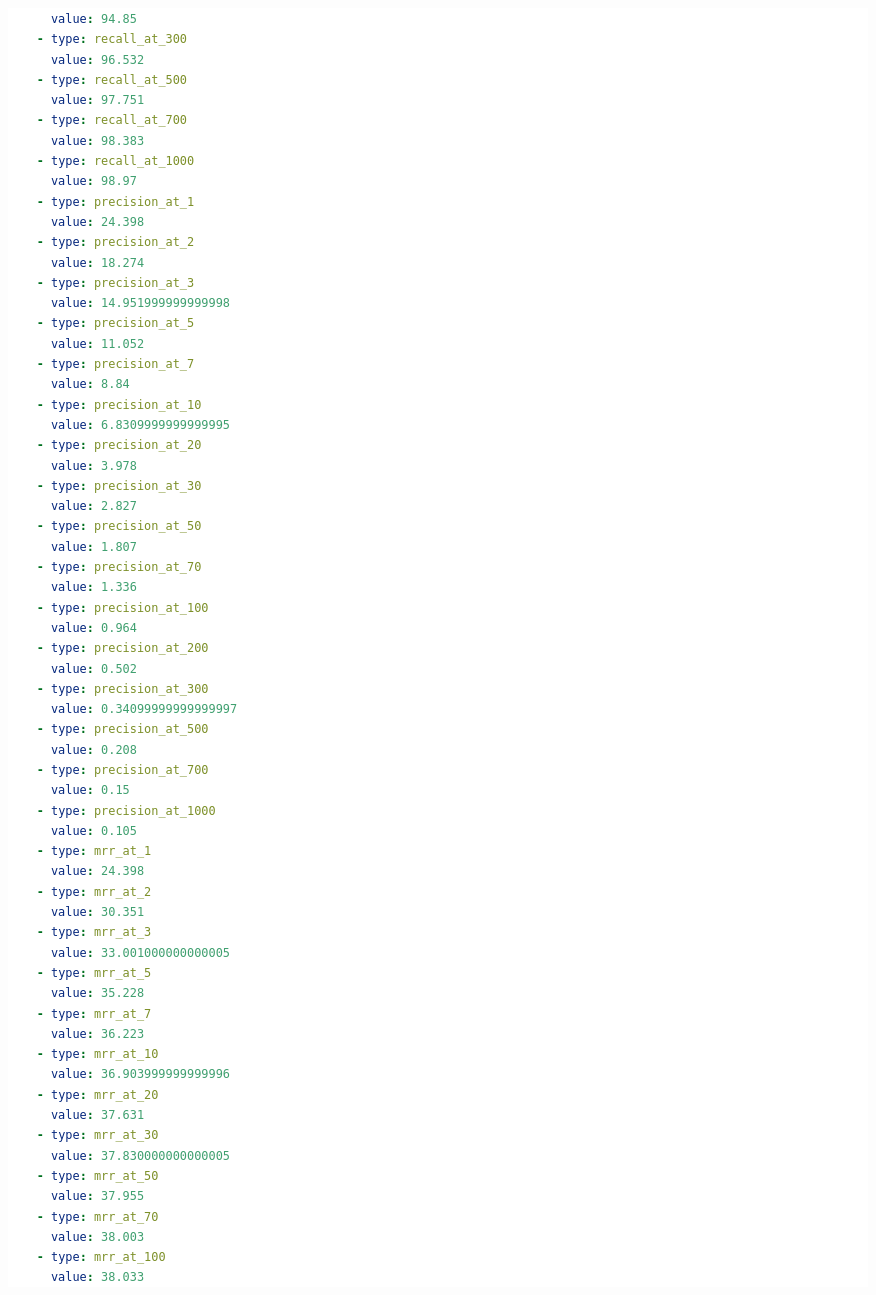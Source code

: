 ```yaml
      value: 94.85
    - type: recall_at_300
      value: 96.532
    - type: recall_at_500
      value: 97.751
    - type: recall_at_700
      value: 98.383
    - type: recall_at_1000
      value: 98.97
    - type: precision_at_1
      value: 24.398
    - type: precision_at_2
      value: 18.274
    - type: precision_at_3
      value: 14.951999999999998
    - type: precision_at_5
      value: 11.052
    - type: precision_at_7
      value: 8.84
    - type: precision_at_10
      value: 6.8309999999999995
    - type: precision_at_20
      value: 3.978
    - type: precision_at_30
      value: 2.827
    - type: precision_at_50
      value: 1.807
    - type: precision_at_70
      value: 1.336
    - type: precision_at_100
      value: 0.964
    - type: precision_at_200
      value: 0.502
    - type: precision_at_300
      value: 0.34099999999999997
    - type: precision_at_500
      value: 0.208
    - type: precision_at_700
      value: 0.15
    - type: precision_at_1000
      value: 0.105
    - type: mrr_at_1
      value: 24.398
    - type: mrr_at_2
      value: 30.351
    - type: mrr_at_3
      value: 33.001000000000005
    - type: mrr_at_5
      value: 35.228
    - type: mrr_at_7
      value: 36.223
    - type: mrr_at_10
      value: 36.903999999999996
    - type: mrr_at_20
      value: 37.631
    - type: mrr_at_30
      value: 37.830000000000005
    - type: mrr_at_50
      value: 37.955
    - type: mrr_at_70
      value: 38.003
    - type: mrr_at_100
      value: 38.033
```